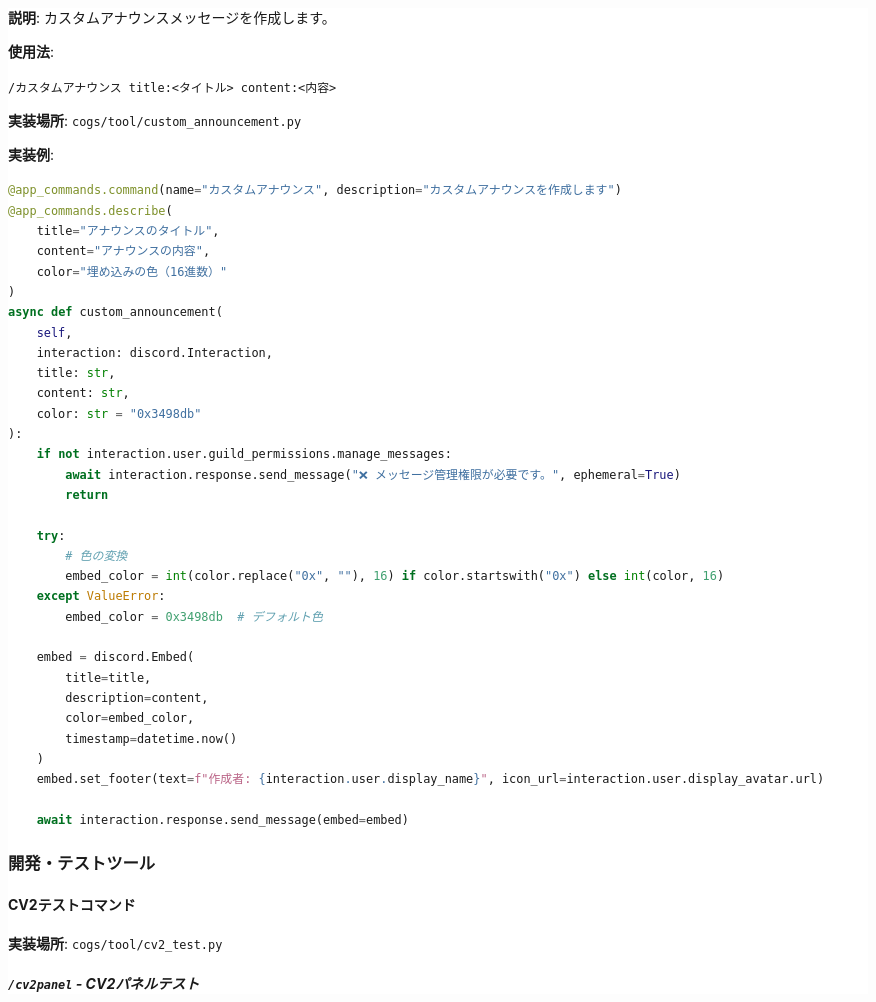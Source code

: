 **説明**: カスタムアナウンスメッセージを作成します。

**使用法**:
```
/カスタムアナウンス title:<タイトル> content:<内容>
```

**実装場所**: `cogs/tool/custom_announcement.py`

**実装例**:
```python
@app_commands.command(name="カスタムアナウンス", description="カスタムアナウンスを作成します")
@app_commands.describe(
    title="アナウンスのタイトル",
    content="アナウンスの内容",
    color="埋め込みの色（16進数）"
)
async def custom_announcement(
    self,
    interaction: discord.Interaction,
    title: str,
    content: str,
    color: str = "0x3498db"
):
    if not interaction.user.guild_permissions.manage_messages:
        await interaction.response.send_message("❌ メッセージ管理権限が必要です。", ephemeral=True)
        return
    
    try:
        # 色の変換
        embed_color = int(color.replace("0x", ""), 16) if color.startswith("0x") else int(color, 16)
    except ValueError:
        embed_color = 0x3498db  # デフォルト色
    
    embed = discord.Embed(
        title=title,
        description=content,
        color=embed_color,
        timestamp=datetime.now()
    )
    embed.set_footer(text=f"作成者: {interaction.user.display_name}", icon_url=interaction.user.display_avatar.url)
    
    await interaction.response.send_message(embed=embed)
```

### 開発・テストツール

#### CV2テストコマンド

**実装場所**: `cogs/tool/cv2_test.py`

##### `/cv2panel` - CV2パネルテスト
